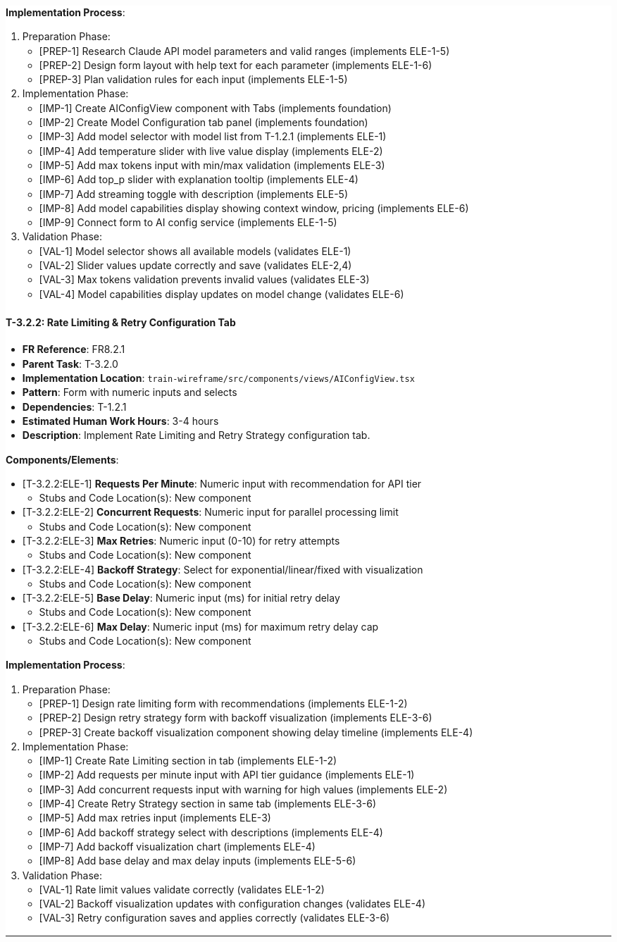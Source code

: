 **Implementation Process**:
1. Preparation Phase:
   - [PREP-1] Research Claude API model parameters and valid ranges (implements ELE-1-5)
   - [PREP-2] Design form layout with help text for each parameter (implements ELE-1-6)
   - [PREP-3] Plan validation rules for each input (implements ELE-1-5)
2. Implementation Phase:
   - [IMP-1] Create AIConfigView component with Tabs (implements foundation)
   - [IMP-2] Create Model Configuration tab panel (implements foundation)
   - [IMP-3] Add model selector with model list from T-1.2.1 (implements ELE-1)
   - [IMP-4] Add temperature slider with live value display (implements ELE-2)
   - [IMP-5] Add max tokens input with min/max validation (implements ELE-3)
   - [IMP-6] Add top_p slider with explanation tooltip (implements ELE-4)
   - [IMP-7] Add streaming toggle with description (implements ELE-5)
   - [IMP-8] Add model capabilities display showing context window, pricing (implements ELE-6)
   - [IMP-9] Connect form to AI config service (implements ELE-1-5)
3. Validation Phase:
   - [VAL-1] Model selector shows all available models (validates ELE-1)
   - [VAL-2] Slider values update correctly and save (validates ELE-2,4)
   - [VAL-3] Max tokens validation prevents invalid values (validates ELE-3)
   - [VAL-4] Model capabilities display updates on model change (validates ELE-6)

#### T-3.2.2: Rate Limiting & Retry Configuration Tab

- **FR Reference**: FR8.2.1
- **Parent Task**: T-3.2.0
- **Implementation Location**: `train-wireframe/src/components/views/AIConfigView.tsx`
- **Pattern**: Form with numeric inputs and selects
- **Dependencies**: T-1.2.1
- **Estimated Human Work Hours**: 3-4 hours
- **Description**: Implement Rate Limiting and Retry Strategy configuration tab.

**Components/Elements**:
- [T-3.2.2:ELE-1] **Requests Per Minute**: Numeric input with recommendation for API tier
  - Stubs and Code Location(s): New component
- [T-3.2.2:ELE-2] **Concurrent Requests**: Numeric input for parallel processing limit
  - Stubs and Code Location(s): New component
- [T-3.2.2:ELE-3] **Max Retries**: Numeric input (0-10) for retry attempts
  - Stubs and Code Location(s): New component
- [T-3.2.2:ELE-4] **Backoff Strategy**: Select for exponential/linear/fixed with visualization
  - Stubs and Code Location(s): New component
- [T-3.2.2:ELE-5] **Base Delay**: Numeric input (ms) for initial retry delay
  - Stubs and Code Location(s): New component
- [T-3.2.2:ELE-6] **Max Delay**: Numeric input (ms) for maximum retry delay cap
  - Stubs and Code Location(s): New component

**Implementation Process**:
1. Preparation Phase:
   - [PREP-1] Design rate limiting form with recommendations (implements ELE-1-2)
   - [PREP-2] Design retry strategy form with backoff visualization (implements ELE-3-6)
   - [PREP-3] Create backoff visualization component showing delay timeline (implements ELE-4)
2. Implementation Phase:
   - [IMP-1] Create Rate Limiting section in tab (implements ELE-1-2)
   - [IMP-2] Add requests per minute input with API tier guidance (implements ELE-1)
   - [IMP-3] Add concurrent requests input with warning for high values (implements ELE-2)
   - [IMP-4] Create Retry Strategy section in same tab (implements ELE-3-6)
   - [IMP-5] Add max retries input (implements ELE-3)
   - [IMP-6] Add backoff strategy select with descriptions (implements ELE-4)
   - [IMP-7] Add backoff visualization chart (implements ELE-4)
   - [IMP-8] Add base delay and max delay inputs (implements ELE-5-6)
3. Validation Phase:
   - [VAL-1] Rate limit values validate correctly (validates ELE-1-2)
   - [VAL-2] Backoff visualization updates with configuration changes (validates ELE-4)
   - [VAL-3] Retry configuration saves and applies correctly (validates ELE-3-6)

---